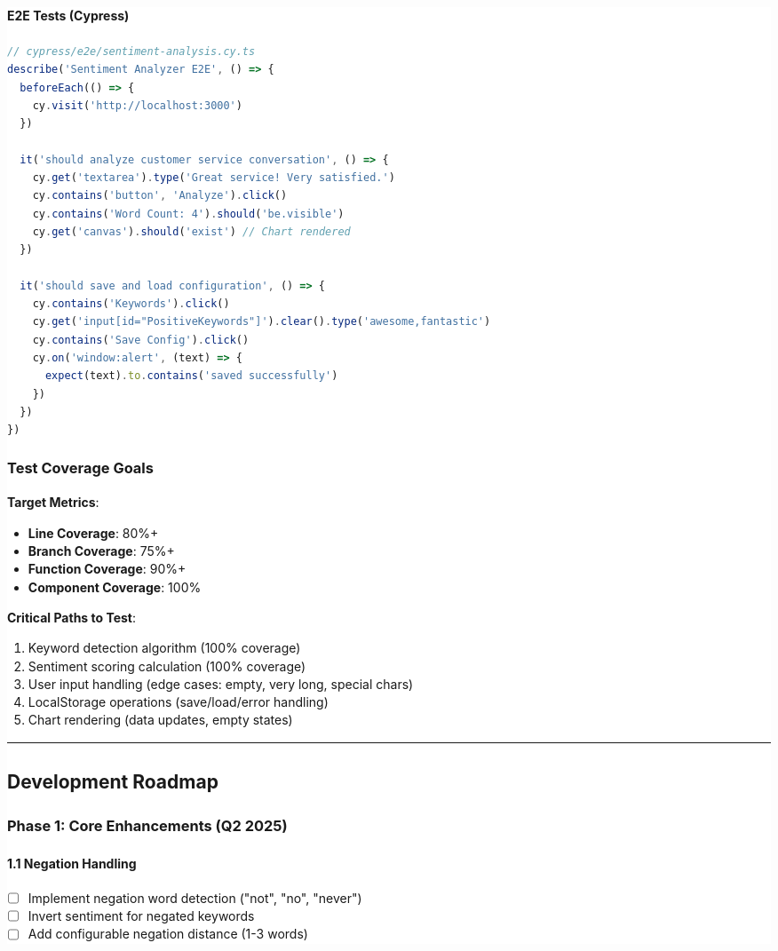 #### E2E Tests (Cypress)

```typescript
// cypress/e2e/sentiment-analysis.cy.ts
describe('Sentiment Analyzer E2E', () => {
  beforeEach(() => {
    cy.visit('http://localhost:3000')
  })

  it('should analyze customer service conversation', () => {
    cy.get('textarea').type('Great service! Very satisfied.')
    cy.contains('button', 'Analyze').click()
    cy.contains('Word Count: 4').should('be.visible')
    cy.get('canvas').should('exist') // Chart rendered
  })

  it('should save and load configuration', () => {
    cy.contains('Keywords').click()
    cy.get('input[id="PositiveKeywords"]').clear().type('awesome,fantastic')
    cy.contains('Save Config').click()
    cy.on('window:alert', (text) => {
      expect(text).to.contains('saved successfully')
    })
  })
})
```

### Test Coverage Goals

**Target Metrics**:
- **Line Coverage**: 80%+
- **Branch Coverage**: 75%+
- **Function Coverage**: 90%+
- **Component Coverage**: 100%

**Critical Paths to Test**:
1. Keyword detection algorithm (100% coverage)
2. Sentiment scoring calculation (100% coverage)
3. User input handling (edge cases: empty, very long, special chars)
4. LocalStorage operations (save/load/error handling)
5. Chart rendering (data updates, empty states)

---

## Development Roadmap

### Phase 1: Core Enhancements (Q2 2025)

#### 1.1 Negation Handling
- [ ] Implement negation word detection ("not", "no", "never")
- [ ] Invert sentiment for negated keywords
- [ ] Add configurable negation distance (1-3 words)
